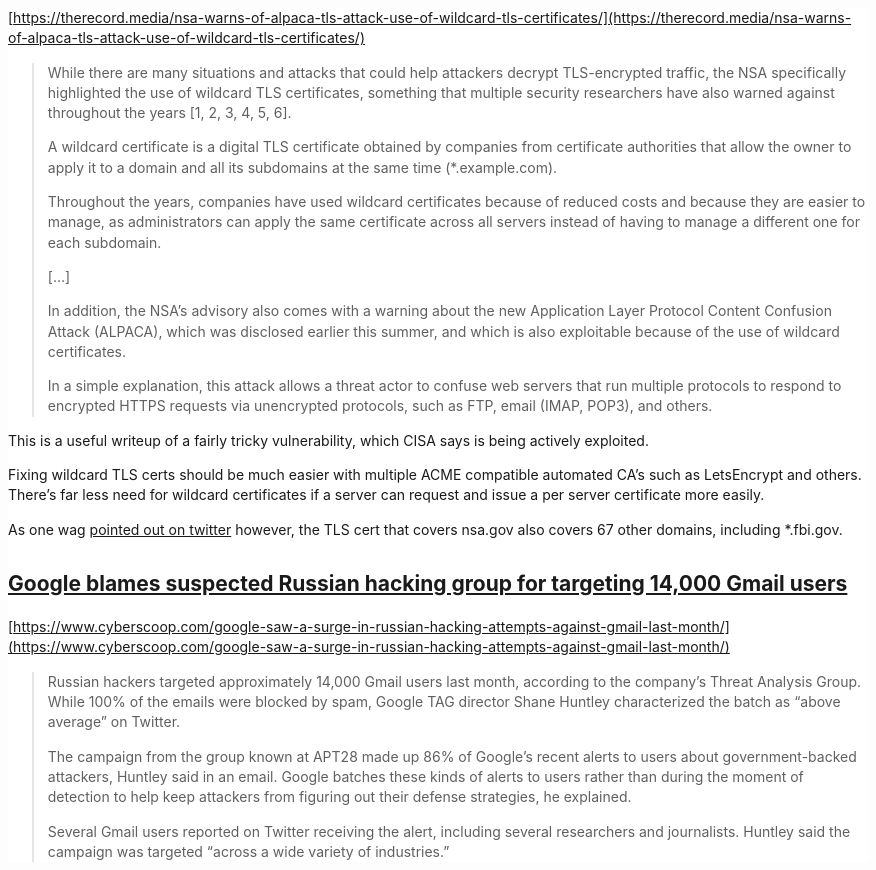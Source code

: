 [https://therecord.media/nsa-warns-of-alpaca-tls-attack-use-of-wildcard-tls-certificates/](https://therecord.media/nsa-warns-of-alpaca-tls-attack-use-of-wildcard-tls-certificates/)

> While there are many situations and attacks that could help attackers decrypt TLS-encrypted traffic, the NSA specifically highlighted the use of wildcard TLS certificates, something that multiple security researchers have also warned against throughout the years [1, 2, 3, 4, 5, 6].
> 
> A wildcard certificate is a digital TLS certificate obtained by companies from certificate authorities that allow the owner to apply it to a domain and all its subdomains at the same time (*.example.com).
> 
> Throughout the years, companies have used wildcard certificates because of reduced costs and because they are easier to manage, as administrators can apply the same certificate across all servers instead of having to manage a different one for each subdomain.
> 
> […]
> 
> In addition, the NSA’s advisory also comes with a warning about the new Application Layer Protocol Content Confusion Attack (ALPACA), which was disclosed earlier this summer, and which is also exploitable because of the use of wildcard certificates.
> 
> In a simple explanation, this attack allows a threat actor to confuse web servers that run multiple protocols to respond to encrypted HTTPS requests via unencrypted protocols, such as FTP, email (IMAP, POP3), and others.


This is a useful writeup of a fairly tricky vulnerability, which CISA says is being actively exploited.  

Fixing wildcard TLS certs should be much easier with multiple ACME compatible automated CA’s such as LetsEncrypt and others.  There’s far less need for wildcard certificates if a server can request and issue a per server certificate more easily.

As one wag [pointed out on twitter](https://twitter.com/gossithedog/status/1446743193874309123?s=21) however, the TLS cert that covers nsa.gov also covers 67 other domains, including *.fbi.gov.


## [Google blames suspected Russian hacking group for targeting 14,000 Gmail users](https://www.cyberscoop.com/google-saw-a-surge-in-russian-hacking-attempts-against-gmail-last-month/)

[https://www.cyberscoop.com/google-saw-a-surge-in-russian-hacking-attempts-against-gmail-last-month/](https://www.cyberscoop.com/google-saw-a-surge-in-russian-hacking-attempts-against-gmail-last-month/)

> Russian hackers targeted approximately 14,000 Gmail users last month, according to the company’s Threat Analysis Group. While 100% of the emails were blocked by spam, Google TAG director Shane Huntley characterized the batch as “above average” on Twitter.
> 
> The campaign from the group known at APT28 made up 86% of Google’s recent alerts to users about government-backed attackers, Huntley said in an email. Google batches these kinds of alerts to users rather than during the moment of detection to help keep attackers from figuring out their defense strategies, he explained.
> 
> Several Gmail users reported on Twitter receiving the alert, including several researchers and journalists. Huntley said the campaign was targeted “across a wide variety of industries.”
> 
> 
